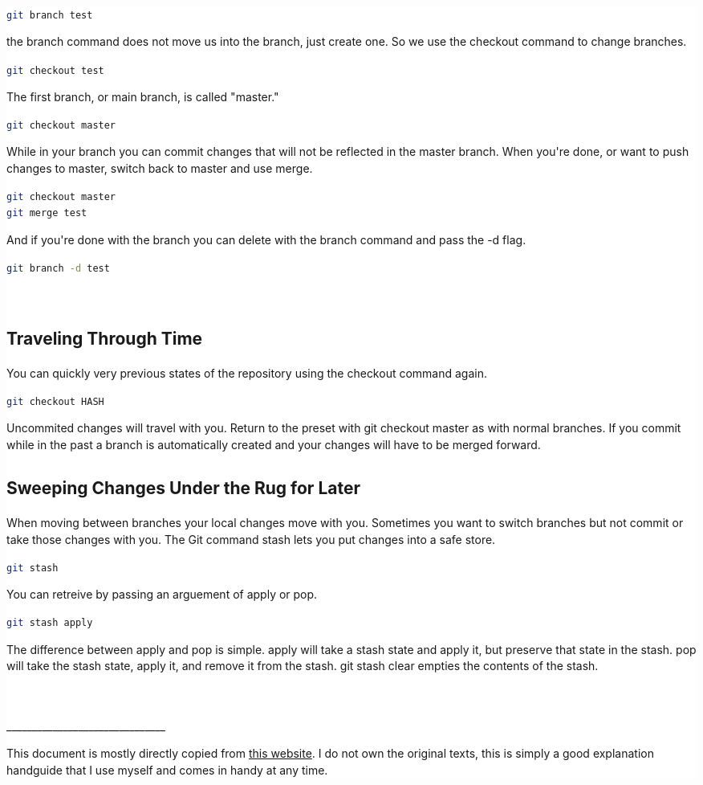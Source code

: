 ```bash
git branch test
```
the branch command does not move us into the branch, just create one. So we use the checkout command to change branches.

```bash
git checkout test
```
The first branch, or main branch, is called "master."

```bash
git checkout master
```
While in your branch you can commit changes that will not be reflected in the master branch. When you're done, or want to push changes to master, switch back to master and use merge.

```bash
git checkout master
git merge test
```
And if you're done with the branch you can delete with the branch command and pass the -d flag.

```bash
git branch -d test
```
</br>

## Traveling Through Time
You can quickly very previous states of the repository using the checkout command again.

```bash
git checkout HASH
```
Uncommited changes will travel with you. Return to the preset with git checkout master as with normal branches. If you commit while in the past a branch is automatically created and your changes will have to be merged forward.
</br>

## Sweeping Changes Under the Rug for Later
When moving between branches your local changes move with you. Sometimes you want to switch branches but not commit or take those changes with you. The Git command stash lets you put changes into a safe store.

```bash
git stash
```
You can retreive by passing an arguement of apply or pop.

```bash
git stash apply
```
The difference between apply and pop is simple. apply will take a stash state and apply it, but preserve that state in the stash. pop will take the stash state, apply it, and remove it from the stash. git stash clear empties the contents of the stash.



</br>
</br>
_______________________________

This document is mostly directly copied from [this website](https://classic.scottr.org/presentations/git-in-5-minutes/). I do not own the original texts, this is simply a good explanation handguide that I use myself and comes in handy at any time.